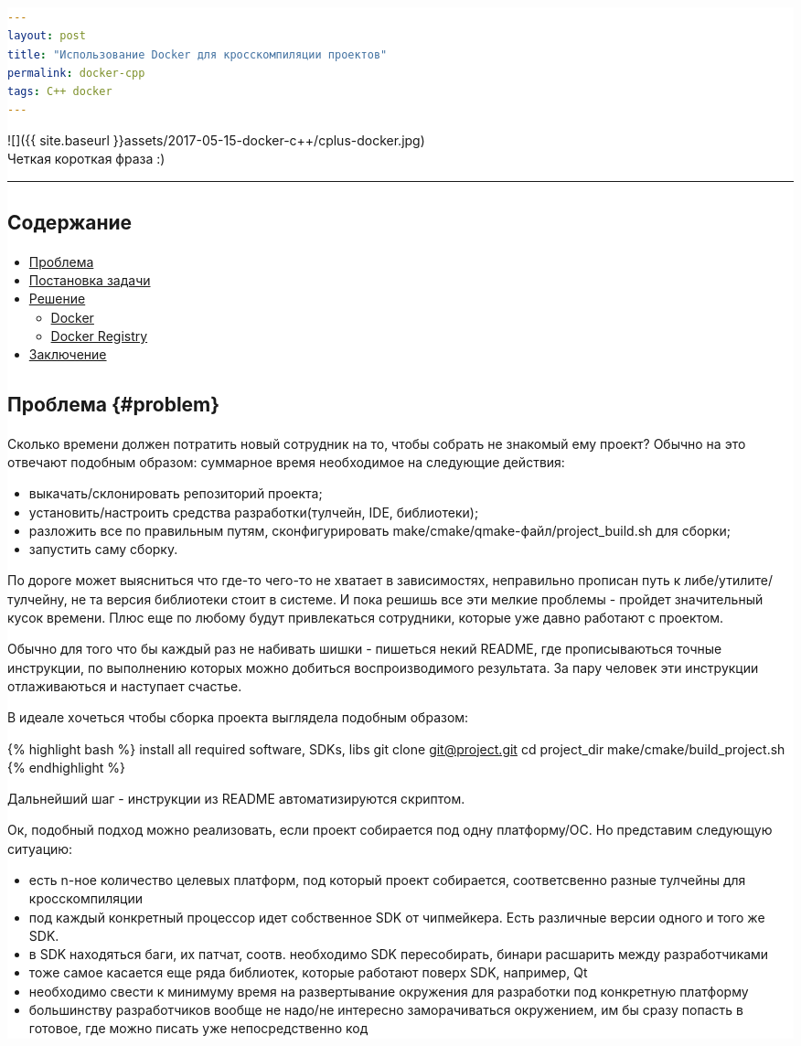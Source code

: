 ```yaml
---
layout: post
title: "Использование Docker для кросскомпиляции проектов"
permalink: docker-cpp
tags: C++ docker
---
```


![]({{ site.baseurl }}assets/2017-05-15-docker-c++/cplus-docker.jpg)  
Четкая короткая фраза :)

---

## Содержание
- [Проблема](#problem)
- [Постановка задачи](#formulation)
- [Решение](#solution)
    - [Docker](#docker)
    - [Docker Registry](#registry)
- [Заключение](#resume)

## Проблема    {#problem}
Сколько времени должен потратить новый сотрудник на то, чтобы собрать не знакомый ему проект? Обычно на это отвечают подобным образом: суммарное время необходимое на следующие действия:
 - выкачать/склонировать репозиторий проекта;
 - установить/настроить средства разработки(тулчейн, IDE, библиотеки);
 - разложить все по правильным путям, сконфигурировать make/cmake/qmake-файл/project_build.sh для сборки;
 - запустить саму сборку. 

По дороге может выясниться что где-то чего-то не хватает в зависимостях, неправильно прописан путь к либе/утилите/тулчейну, не та версия библиотеки стоит в системе. И пока решишь все эти мелкие проблемы - пройдет значительный кусок времени. Плюс еще по любому будут привлекаться сотрудники, которые уже давно работают с проектом.

Обычно для того что бы каждый раз не набивать шишки - пишеться некий README, где прописываються точные инструкции, по выполнению которых можно добиться воспроизводимого результата. За пару человек эти инструкции отлаживаються и наступает счастье.

В идеале хочеться чтобы сборка проекта выглядела подобным образом:  

{% highlight bash %}
    install all required software, SDKs, libs
    git clone git@project.git
    cd project_dir
    make/cmake/build_project.sh
{% endhighlight %}

Дальнейший шаг - инструкции из README автоматизируются скриптом.

Ок, подобный подход можно реализовать, если проект собирается под одну платформу/ОС.
Но представим следующую ситуацию:
 - есть n-ное количество целевых платформ, под который проект собирается, соответсвенно разные тулчейны для кросскомпиляции
 - под каждый конкретный процессор идет собственное SDK от чипмейкера. Есть различные версии одного и того же SDK.
 - в SDK находяться баги, их патчат, соотв. необходимо SDK пересобирать, бинари расшарить между разработчиками
 - тоже самое касается еще ряда библиотек, которые работают поверх SDK, например, Qt
 - необходимо свести к минимуму время на развертывание окружения для разработки под конкретную платформу
 - большинству разработчиков вообще не надо/не интересно заморачиваться окружением, им бы сразу попасть в готовое, где можно писать уже непосредственно код